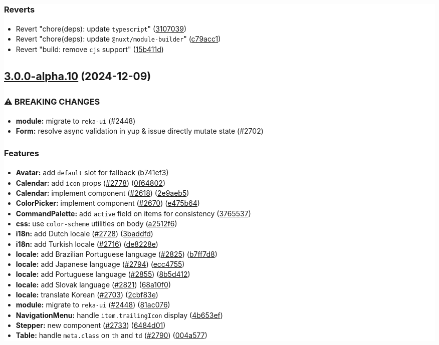 ### Reverts

* Revert "chore(deps): update `typescript`" ([3107039](https://github.com/nuxt/ui/commit/3107039b560cef973c117a251e4407ca5e615a72))
* Revert "chore(deps): update `@nuxt/module-builder`" ([c79acc1](https://github.com/nuxt/ui/commit/c79acc15b00f23b189821ebe2f4430e900cac34f))
* Revert "build: remove `cjs` support" ([15b411d](https://github.com/nuxt/ui/commit/15b411de4a6a7d322a3dea5703a5a5464c4e709a))

## [3.0.0-alpha.10](https://github.com/nuxt/ui/compare/v3.0.0-alpha.9...v3.0.0-alpha.10) (2024-12-09)

### ⚠ BREAKING CHANGES

* **module:** migrate to `reka-ui` (#2448)
* **Form:** resolve async validation in yup & issue directly mutate state (#2702)

### Features

* **Avatar:** add `default` slot for fallback ([b741ef3](https://github.com/nuxt/ui/commit/b741ef3313bb894beaed0eaa7323ee3d951bf935))
* **Calendar:** add `icon` props ([#2778](https://github.com/nuxt/ui/issues/2778)) ([0f64802](https://github.com/nuxt/ui/commit/0f648024e0468d34c1499bb5b5d2ed32e0e7de4f))
* **Calendar:** implement component ([#2618](https://github.com/nuxt/ui/issues/2618)) ([2e9aeb5](https://github.com/nuxt/ui/commit/2e9aeb5f05e94d63ea453c4f07a3e84ee2a02773))
* **ColorPicker:** implement component ([#2670](https://github.com/nuxt/ui/issues/2670)) ([e475b64](https://github.com/nuxt/ui/commit/e475b6438d405e4695ffb19155d456534d16b897))
* **CommandPalette:** add `active` field on items for consistency ([3765537](https://github.com/nuxt/ui/commit/37655377e9675982e2fce422bdd79ea651424548))
* **css:** use `color-scheme` utilities on body ([a2512f6](https://github.com/nuxt/ui/commit/a2512f680dc0df7add48bc17ef3be30d579be782))
* **i18n:** add Dutch locale ([#2728](https://github.com/nuxt/ui/issues/2728)) ([3baddfd](https://github.com/nuxt/ui/commit/3baddfd12186a68cc302f31cf0934cb9cf48060d))
* **i18n:** add Turkish locale ([#2716](https://github.com/nuxt/ui/issues/2716)) ([de8228e](https://github.com/nuxt/ui/commit/de8228e504affd1a57106101f5168a33702d4d53))
* **locale:** add Brazilian Portuguese language ([#2825](https://github.com/nuxt/ui/issues/2825)) ([b7ff7d8](https://github.com/nuxt/ui/commit/b7ff7d8aa63c41cf7afbecaa31824e098ea291af))
* **locale:** add Japanese language ([#2794](https://github.com/nuxt/ui/issues/2794)) ([ecc4755](https://github.com/nuxt/ui/commit/ecc4755a17874e59e06e70307a40dfd3fb3f20a0))
* **locale:** add Portuguese language ([#2855](https://github.com/nuxt/ui/issues/2855)) ([8b5d412](https://github.com/nuxt/ui/commit/8b5d412fd70b14a53cffa9129f5edd8a40e0f2e8))
* **locale:** add Slovak language ([#2821](https://github.com/nuxt/ui/issues/2821)) ([68a10f0](https://github.com/nuxt/ui/commit/68a10f09d5f164f2f5f07e65297e29fa2d939425))
* **locale:** translate Korean ([#2703](https://github.com/nuxt/ui/issues/2703)) ([2cbf83e](https://github.com/nuxt/ui/commit/2cbf83eb8484ad9abebd6ca01ad344918570af5b))
* **module:** migrate to `reka-ui` ([#2448](https://github.com/nuxt/ui/issues/2448)) ([81ac076](https://github.com/nuxt/ui/commit/81ac076219c3d7ef151f641414a0fbeca2da0bdd))
* **NavigationMenu:** handle `item.trailingIcon` display ([4b653ef](https://github.com/nuxt/ui/commit/4b653ef7735d9d2dfea65260433ade05eb3d3bd7))
* **Stepper:** new component ([#2733](https://github.com/nuxt/ui/issues/2733)) ([6484d01](https://github.com/nuxt/ui/commit/6484d010a1eee6f5d86968e4701b945953089b17))
* **Table:** handle `meta.class` on `th` and `td` ([#2790](https://github.com/nuxt/ui/issues/2790)) ([004a577](https://github.com/nuxt/ui/commit/004a5774678da24ccc267e96697c6088c51d5eea))
